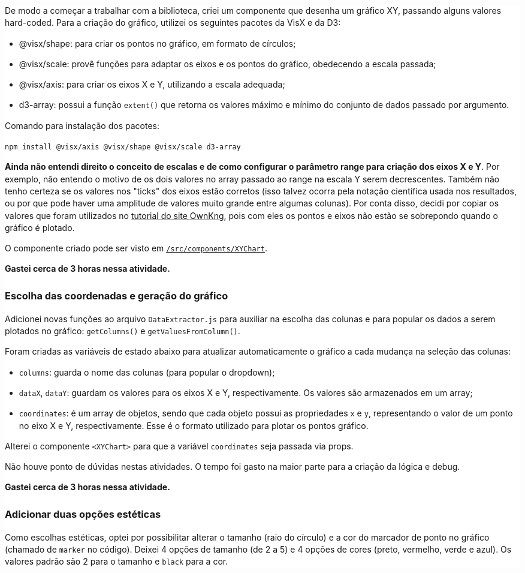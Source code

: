 De modo a começar a trabalhar com a biblioteca, criei um componente que desenha um gráfico XY, passando alguns valores hard-coded. Para a criação do gráfico, utilizei os seguintes pacotes da VisX e da D3:

- @visx/shape: para criar os pontos no gráfico, em formato de círculos;

- @visx/scale: provê funções para adaptar os eixos e os pontos do gráfico, obedecendo a escala passada;

- @visx/axis: para criar os eixos X e Y, utilizando a escala adequada;

- d3-array: possui a função `extent()` que retorna os valores máximo e mínimo do conjunto de dados passado por argumento.

Comando para instalação dos pacotes:

    npm install @visx/axis @visx/shape @visx/scale d3-array

**Ainda não entendi direito o conceito de escalas e de como configurar o parâmetro range para criação dos eixos X e Y**. Por exemplo, não entendo o motivo de os dois valores no array passado ao range na escala Y serem decrescentes. Também não tenho certeza se os valores nos "ticks" dos eixos estão corretos (isso talvez ocorra pela notação científica usada nos resultados, ou por que pode haver uma amplitude de valores muito grande entre algumas colunas). Por conta disso, decidi por copiar os valores que foram utilizados no [tutorial do site OwnKng](https://ownkng.dev/thoughts/data-viz-react), pois com eles os pontos e eixos não estão se sobrepondo quando o gráfico é plotado. 

O componente criado pode ser visto em [`/src/components/XYChart`](https://github.com/zingarelli/desafio-blatron/blob/main/src/components/XYChart/index.jsx).

**Gastei cerca de 3 horas nessa atividade.**

### Escolha das coordenadas e geração do gráfico

Adicionei novas funções ao arquivo `DataExtractor.js` para auxiliar na escolha das colunas e para popular os dados a serem plotados no gráfico: `getColumns()` e `getValuesFromColumn()`. 

Foram criadas as variáveis de estado abaixo para atualizar automaticamente o gráfico a cada mudança na seleção das colunas:

- `columns`: guarda o nome das colunas (para popular o dropdown);

- `dataX`, `dataY`: guardam os valores para os eixos X e Y, respectivamente. Os valores são armazenados em um array;

- `coordinates`: é um array de objetos, sendo que cada objeto possui as propriedades `x` e `y`, representando o valor de um ponto no eixo X e Y, respectivamente. Esse é o formato utilizado para plotar os pontos gráfico.

Alterei o componente `<XYChart>` para que a variável `coordinates` seja passada via props.

Não houve ponto de dúvidas nestas atividades. O tempo foi gasto na maior parte para a criação da lógica e debug. 

**Gastei cerca de 3 horas nessa atividade.**

### Adicionar duas opções estéticas

Como escolhas estéticas, optei por possibilitar alterar o tamanho (raio do círculo) e a cor do marcador de ponto no gráfico (chamado de `marker` no código). Deixei 4 opções de tamanho (de 2 a 5) e 4 opções de cores (preto, vermelho, verde e azul). Os valores padrão são 2 para o tamanho e `black` para a cor.
